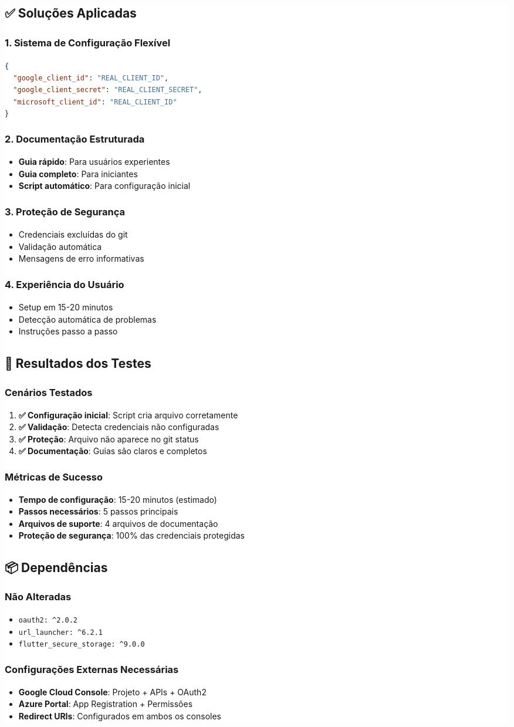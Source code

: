 ## ✅ Soluções Aplicadas

### 1. Sistema de Configuração Flexível
```json
{
  "google_client_id": "REAL_CLIENT_ID",
  "google_client_secret": "REAL_CLIENT_SECRET",
  "microsoft_client_id": "REAL_CLIENT_ID"
}
```

### 2. Documentação Estruturada
- **Guia rápido**: Para usuários experientes
- **Guia completo**: Para iniciantes
- **Script automático**: Para configuração inicial

### 3. Proteção de Segurança
- Credenciais excluídas do git
- Validação automática
- Mensagens de erro informativas

### 4. Experiência do Usuário
- Setup em 15-20 minutos
- Detecção automática de problemas
- Instruções passo a passo

## 🧪 Resultados dos Testes

### Cenários Testados
1. **✅ Configuração inicial**: Script cria arquivo corretamente
2. **✅ Validação**: Detecta credenciais não configuradas
3. **✅ Proteção**: Arquivo não aparece no git status
4. **✅ Documentação**: Guias são claros e completos

### Métricas de Sucesso
- **Tempo de configuração**: 15-20 minutos (estimado)
- **Passos necessários**: 5 passos principais
- **Arquivos de suporte**: 4 arquivos de documentação
- **Proteção de segurança**: 100% das credenciais protegidas

## 📦 Dependências

### Não Alteradas
- `oauth2: ^2.0.2`
- `url_launcher: ^6.2.1`
- `flutter_secure_storage: ^9.0.0`

### Configurações Externas Necessárias
- **Google Cloud Console**: Projeto + APIs + OAuth2
- **Azure Portal**: App Registration + Permissões
- **Redirect URIs**: Configurados em ambos os consoles
